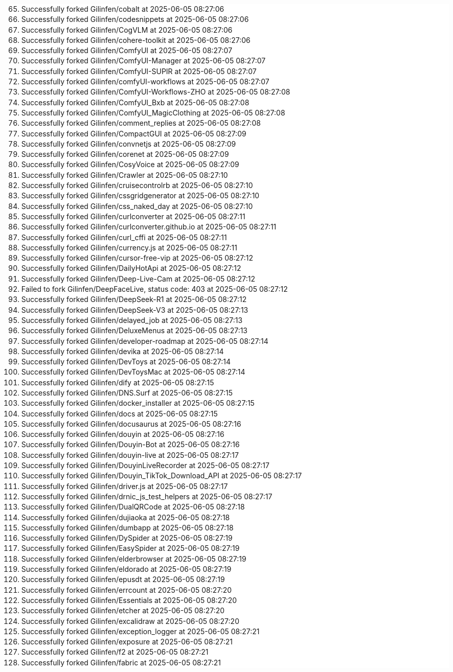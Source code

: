 65. Successfully forked Gilinfen/cobalt at 2025-06-05 08:27:06
66. Successfully forked Gilinfen/codesnippets at 2025-06-05 08:27:06
67. Successfully forked Gilinfen/CogVLM at 2025-06-05 08:27:06
68. Successfully forked Gilinfen/cohere-toolkit at 2025-06-05 08:27:06
69. Successfully forked Gilinfen/ComfyUI at 2025-06-05 08:27:07
70. Successfully forked Gilinfen/ComfyUI-Manager at 2025-06-05 08:27:07
71. Successfully forked Gilinfen/ComfyUI-SUPIR at 2025-06-05 08:27:07
72. Successfully forked Gilinfen/comfyUI-workflows at 2025-06-05 08:27:07
73. Successfully forked Gilinfen/ComfyUI-Workflows-ZHO at 2025-06-05 08:27:08
74. Successfully forked Gilinfen/ComfyUI_Bxb at 2025-06-05 08:27:08
75. Successfully forked Gilinfen/ComfyUI_MagicClothing at 2025-06-05 08:27:08
76. Successfully forked Gilinfen/comment_replies at 2025-06-05 08:27:08
77. Successfully forked Gilinfen/CompactGUI at 2025-06-05 08:27:09
78. Successfully forked Gilinfen/convnetjs at 2025-06-05 08:27:09
79. Successfully forked Gilinfen/corenet at 2025-06-05 08:27:09
80. Successfully forked Gilinfen/CosyVoice at 2025-06-05 08:27:09
81. Successfully forked Gilinfen/Crawler at 2025-06-05 08:27:10
82. Successfully forked Gilinfen/cruisecontrolrb at 2025-06-05 08:27:10
83. Successfully forked Gilinfen/cssgridgenerator at 2025-06-05 08:27:10
84. Successfully forked Gilinfen/css_naked_day at 2025-06-05 08:27:10
85. Successfully forked Gilinfen/curlconverter at 2025-06-05 08:27:11
86. Successfully forked Gilinfen/curlconverter.github.io at 2025-06-05 08:27:11
87. Successfully forked Gilinfen/curl_cffi at 2025-06-05 08:27:11
88. Successfully forked Gilinfen/currency.js at 2025-06-05 08:27:11
89. Successfully forked Gilinfen/cursor-free-vip at 2025-06-05 08:27:12
90. Successfully forked Gilinfen/DailyHotApi at 2025-06-05 08:27:12
91. Successfully forked Gilinfen/Deep-Live-Cam at 2025-06-05 08:27:12
92. Failed to fork Gilinfen/DeepFaceLive, status code: 403 at 2025-06-05 08:27:12
93. Successfully forked Gilinfen/DeepSeek-R1 at 2025-06-05 08:27:12
94. Successfully forked Gilinfen/DeepSeek-V3 at 2025-06-05 08:27:13
95. Successfully forked Gilinfen/delayed_job at 2025-06-05 08:27:13
96. Successfully forked Gilinfen/DeluxeMenus at 2025-06-05 08:27:13
97. Successfully forked Gilinfen/developer-roadmap at 2025-06-05 08:27:14
98. Successfully forked Gilinfen/devika at 2025-06-05 08:27:14
99. Successfully forked Gilinfen/DevToys at 2025-06-05 08:27:14
100. Successfully forked Gilinfen/DevToysMac at 2025-06-05 08:27:14
101. Successfully forked Gilinfen/dify at 2025-06-05 08:27:15
102. Successfully forked Gilinfen/DNS.Surf at 2025-06-05 08:27:15
103. Successfully forked Gilinfen/docker_installer at 2025-06-05 08:27:15
104. Successfully forked Gilinfen/docs at 2025-06-05 08:27:15
105. Successfully forked Gilinfen/docusaurus at 2025-06-05 08:27:16
106. Successfully forked Gilinfen/douyin at 2025-06-05 08:27:16
107. Successfully forked Gilinfen/Douyin-Bot at 2025-06-05 08:27:16
108. Successfully forked Gilinfen/douyin-live at 2025-06-05 08:27:17
109. Successfully forked Gilinfen/DouyinLiveRecorder at 2025-06-05 08:27:17
110. Successfully forked Gilinfen/Douyin_TikTok_Download_API at 2025-06-05 08:27:17
111. Successfully forked Gilinfen/driver.js at 2025-06-05 08:27:17
112. Successfully forked Gilinfen/drnic_js_test_helpers at 2025-06-05 08:27:17
113. Successfully forked Gilinfen/DualQRCode at 2025-06-05 08:27:18
114. Successfully forked Gilinfen/dujiaoka at 2025-06-05 08:27:18
115. Successfully forked Gilinfen/dumbapp at 2025-06-05 08:27:18
116. Successfully forked Gilinfen/DySpider at 2025-06-05 08:27:19
117. Successfully forked Gilinfen/EasySpider at 2025-06-05 08:27:19
118. Successfully forked Gilinfen/elderbrowser at 2025-06-05 08:27:19
119. Successfully forked Gilinfen/eldorado at 2025-06-05 08:27:19
120. Successfully forked Gilinfen/epusdt at 2025-06-05 08:27:19
121. Successfully forked Gilinfen/errcount at 2025-06-05 08:27:20
122. Successfully forked Gilinfen/Essentials at 2025-06-05 08:27:20
123. Successfully forked Gilinfen/etcher at 2025-06-05 08:27:20
124. Successfully forked Gilinfen/excalidraw at 2025-06-05 08:27:20
125. Successfully forked Gilinfen/exception_logger at 2025-06-05 08:27:21
126. Successfully forked Gilinfen/exposure at 2025-06-05 08:27:21
127. Successfully forked Gilinfen/f2 at 2025-06-05 08:27:21
128. Successfully forked Gilinfen/fabric at 2025-06-05 08:27:21